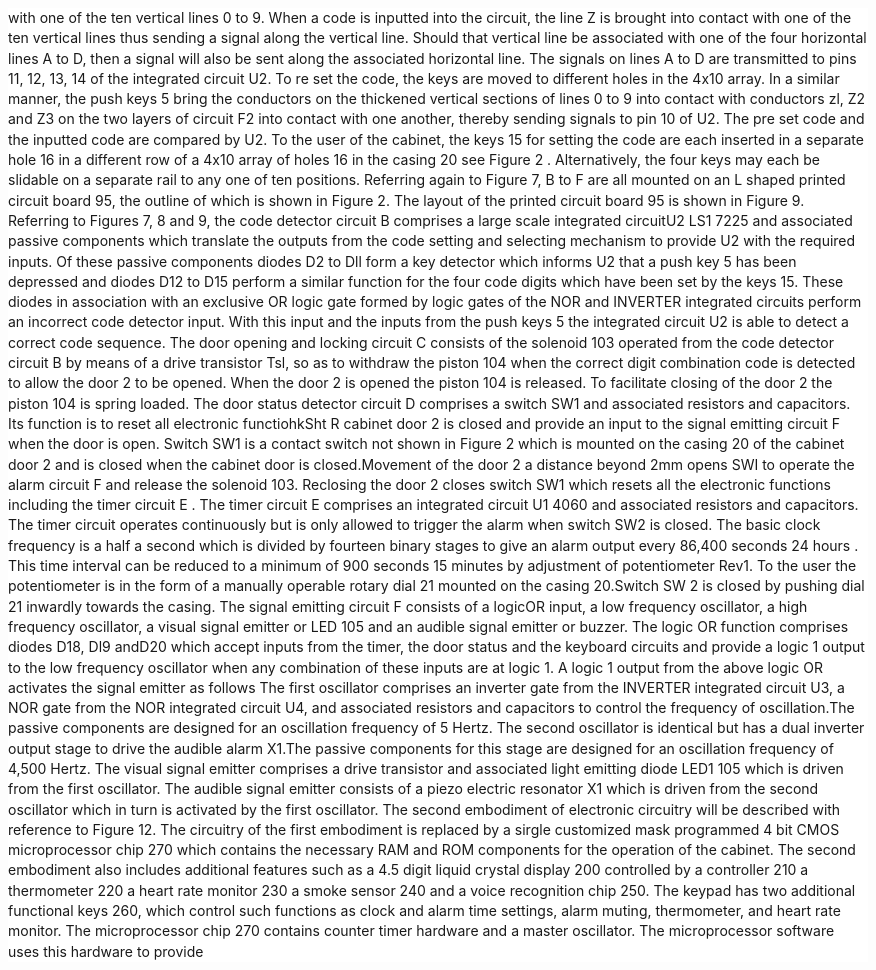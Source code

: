 with one of the ten vertical lines 0 to 9. When a code is inputted into the circuit, the line Z is brought into contact with one of the ten vertical lines thus sending a signal along the vertical line. Should that vertical line be associated with one of the four horizontal lines A to D, then a signal will also be sent along the associated horizontal line. The signals on lines A to D are transmitted to pins 11, 12, 13, 14 of the integrated circuit U2. To re set the code, the keys are moved to different holes in the 4x10 array. In a similar manner, the push keys 5 bring the conductors on the thickened vertical sections of lines 0 to 9 into contact with conductors zl, Z2 and Z3 on the two layers of circuit F2 into contact with one another, thereby sending signals to pin 10 of U2. The pre set code and the inputted code are compared by U2. To the user of the cabinet, the keys 15 for setting the code are each inserted in a separate hole 16 in a different row of a 4x10 array of holes 16 in the casing 20 see Figure 2 . Alternatively, the four keys may each be slidable on a separate rail to any one of ten positions. Referring again to Figure 7, B to F are all mounted on an L shaped printed circuit board 95, the outline of which is shown in Figure 2. The layout of the printed circuit board 95 is shown in Figure 9. Referring to Figures 7, 8 and 9, the code detector circuit B comprises a large scale integrated circuitU2 LS1 7225 and associated passive components which translate the outputs from the code setting and selecting mechanism to provide U2 with the required inputs. Of these passive components diodes D2 to Dll form a key detector which informs U2 that a push key 5 has been depressed and diodes D12 to D15 perform a similar function for the four code digits which have been set by the keys 15. These diodes in association with an exclusive OR logic gate formed by logic gates of the NOR and INVERTER integrated circuits perform an incorrect code detector input. With this input and the inputs from the push keys 5 the integrated circuit U2 is able to detect a correct code sequence. The door opening and locking circuit C consists of the solenoid 103 operated from the code detector circuit B by means of a drive transistor Tsl, so as to withdraw the piston 104 when the correct digit combination code is detected to allow the door 2 to be opened. When the door 2 is opened the piston 104 is released. To facilitate closing of the door 2 the piston 104 is spring loaded. The door status detector circuit D comprises a switch SW1 and associated resistors and capacitors. Its function is to reset all electronic functiohkSht R cabinet door 2 is closed and provide an input to the signal emitting circuit F when the door is open. Switch SW1 is a contact switch not shown in Figure 2 which is mounted on the casing 20 of the cabinet door 2 and is closed when the cabinet door is closed.Movement of the door 2 a distance beyond 2mm opens SWI to operate the alarm circuit F and release the solenoid 103. Reclosing the door 2 closes switch SW1 which resets all the electronic functions including the timer circuit E . The timer circuit E comprises an integrated circuit U1 4060 and associated resistors and capacitors. The timer circuit operates continuously but is only allowed to trigger the alarm when switch SW2 is closed. The basic clock frequency is a half a second which is divided by fourteen binary stages to give an alarm output every 86,400 seconds 24 hours . This time interval can be reduced to a minimum of 900 seconds 15 minutes by adjustment of potentiometer Rev1. To the user the potentiometer is in the form of a manually operable rotary dial 21 mounted on the casing 20.Switch SW 2 is closed by pushing dial 21 inwardly towards the casing. The signal emitting circuit F consists of a logicOR input, a low frequency oscillator, a high frequency oscillator, a visual signal emitter or LED 105 and an audible signal emitter or buzzer. The logic OR function comprises diodes D18, Dl9 andD20 which accept inputs from the timer, the door status and the keyboard circuits and provide a logic 1 output to the low frequency oscillator when any combination of these inputs are at logic 1. A logic 1 output from the above logic OR activates the signal emitter as follows The first oscillator comprises an inverter gate from the INVERTER integrated circuit U3, a NOR gate from the NOR integrated circuit U4, and associated resistors and capacitors to control the frequency of oscillation.The passive components are designed for an oscillation frequency of 5 Hertz. The second oscillator is identical but has a dual inverter output stage to drive the audible alarm X1.The passive components for this stage are designed for an oscillation frequency of 4,500 Hertz. The visual signal emitter comprises a drive transistor and associated light emitting diode LED1 105 which is driven from the first oscillator. The audible signal emitter consists of a piezo electric resonator X1 which is driven from the second oscillator which in turn is activated by the first oscillator. The second embodiment of electronic circuitry will be described with reference to Figure 12. The circuitry of the first embodiment is replaced by a sirgle customized mask programmed 4 bit CMOS microprocessor chip 270 which contains the necessary RAM and ROM components for the operation of the cabinet. The second embodiment also includes additional features such as a 4.5 digit liquid crystal display 200 controlled by a controller 210 a thermometer 220 a heart rate monitor 230 a smoke sensor 240 and a voice recognition chip 250. The keypad has two additional functional keys 260, which control such functions as clock and alarm time settings, alarm muting, thermometer, and heart rate monitor. The microprocessor chip 270 contains counter timer hardware and a master oscillator. The microprocessor software uses this hardware to provide